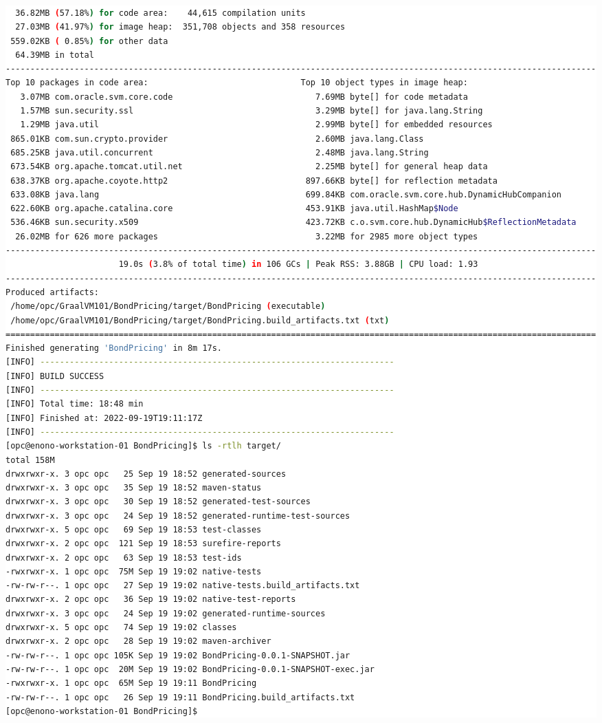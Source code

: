 ```sh
  36.82MB (57.18%) for code area:    44,615 compilation units
  27.03MB (41.97%) for image heap:  351,708 objects and 358 resources
 559.02KB ( 0.85%) for other data
  64.39MB in total
------------------------------------------------------------------------------------------------------------------------
Top 10 packages in code area:                               Top 10 object types in image heap:
   3.07MB com.oracle.svm.core.code                             7.69MB byte[] for code metadata
   1.57MB sun.security.ssl                                     3.29MB byte[] for java.lang.String
   1.29MB java.util                                            2.99MB byte[] for embedded resources
 865.01KB com.sun.crypto.provider                              2.60MB java.lang.Class
 685.25KB java.util.concurrent                                 2.48MB java.lang.String
 673.54KB org.apache.tomcat.util.net                           2.25MB byte[] for general heap data
 638.37KB org.apache.coyote.http2                            897.66KB byte[] for reflection metadata
 633.08KB java.lang                                          699.84KB com.oracle.svm.core.hub.DynamicHubCompanion
 622.60KB org.apache.catalina.core                           453.91KB java.util.HashMap$Node
 536.46KB sun.security.x509                                  423.72KB c.o.svm.core.hub.DynamicHub$ReflectionMetadata
  26.02MB for 626 more packages                                3.22MB for 2985 more object types
------------------------------------------------------------------------------------------------------------------------
                       19.0s (3.8% of total time) in 106 GCs | Peak RSS: 3.88GB | CPU load: 1.93
------------------------------------------------------------------------------------------------------------------------
Produced artifacts:
 /home/opc/GraalVM101/BondPricing/target/BondPricing (executable)
 /home/opc/GraalVM101/BondPricing/target/BondPricing.build_artifacts.txt (txt)
========================================================================================================================
Finished generating 'BondPricing' in 8m 17s.
[INFO] ------------------------------------------------------------------------
[INFO] BUILD SUCCESS
[INFO] ------------------------------------------------------------------------
[INFO] Total time: 18:48 min
[INFO] Finished at: 2022-09-19T19:11:17Z
[INFO] ------------------------------------------------------------------------
[opc@enono-workstation-01 BondPricing]$ ls -rtlh target/
total 158M
drwxrwxr-x. 3 opc opc   25 Sep 19 18:52 generated-sources
drwxrwxr-x. 3 opc opc   35 Sep 19 18:52 maven-status
drwxrwxr-x. 3 opc opc   30 Sep 19 18:52 generated-test-sources
drwxrwxr-x. 3 opc opc   24 Sep 19 18:52 generated-runtime-test-sources
drwxrwxr-x. 5 opc opc   69 Sep 19 18:53 test-classes
drwxrwxr-x. 2 opc opc  121 Sep 19 18:53 surefire-reports
drwxrwxr-x. 2 opc opc   63 Sep 19 18:53 test-ids
-rwxrwxr-x. 1 opc opc  75M Sep 19 19:02 native-tests
-rw-rw-r--. 1 opc opc   27 Sep 19 19:02 native-tests.build_artifacts.txt
drwxrwxr-x. 2 opc opc   36 Sep 19 19:02 native-test-reports
drwxrwxr-x. 3 opc opc   24 Sep 19 19:02 generated-runtime-sources
drwxrwxr-x. 5 opc opc   74 Sep 19 19:02 classes
drwxrwxr-x. 2 opc opc   28 Sep 19 19:02 maven-archiver
-rw-rw-r--. 1 opc opc 105K Sep 19 19:02 BondPricing-0.0.1-SNAPSHOT.jar
-rw-rw-r--. 1 opc opc  20M Sep 19 19:02 BondPricing-0.0.1-SNAPSHOT-exec.jar
-rwxrwxr-x. 1 opc opc  65M Sep 19 19:11 BondPricing
-rw-rw-r--. 1 opc opc   26 Sep 19 19:11 BondPricing.build_artifacts.txt
[opc@enono-workstation-01 BondPricing]$
```
